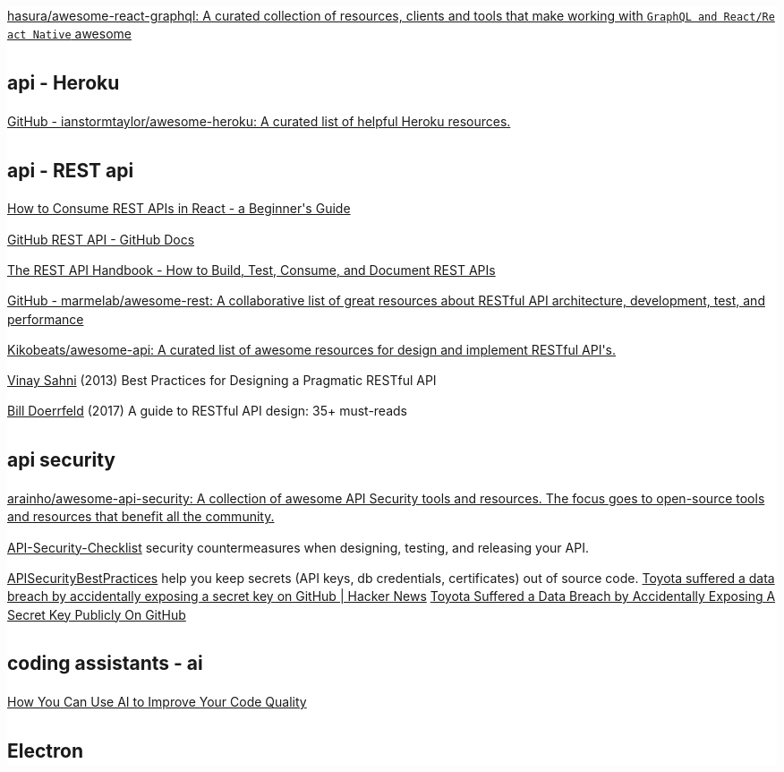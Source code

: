 [hasura/awesome-react-graphql: A curated collection of resources, clients and tools that make working with `GraphQL and React/React Native` awesome](https://github.com/hasura/awesome-react-graphql)

## api - Heroku

[GitHub - ianstormtaylor/awesome-heroku: A curated list of helpful Heroku resources.](https://github.com/ianstormtaylor/awesome-heroku)

## api - REST api

[How to Consume REST APIs in React - a Beginner's Guide](https://www.freecodecamp.org/news/how-to-consume-rest-apis-in-react)

[GitHub REST API - GitHub Docs](https://docs.github.com/en/rest?apiVersion=2022-11-28)

[The REST API Handbook - How to Build, Test, Consume, and Document REST APIs](https://www.freecodecamp.org/news/build-consume-and-document-a-rest-api)

[GitHub - marmelab/awesome-rest: A collaborative list of great resources about RESTful API architecture, development, test, and performance](https://github.com/marmelab/awesome-rest)

[Kikobeats/awesome-api: A curated list of awesome resources for design and implement RESTful API's.](https://github.com/Kikobeats/awesome-api)

[Vinay Sahni](https://www.vinaysahni.com/best-practices-for-a-pragmatic-restful-api)
(2013) Best Practices for Designing a Pragmatic RESTful API

[Bill Doerrfeld](https://techbeacon.com/guide-restful-api-design-35-must-reads#.WcVeaYqsgc0.twitter)
(2017) A guide to RESTful API design: 35+ must-reads

## api security

[arainho/awesome-api-security: A collection of awesome API Security tools and resources. The focus goes to open-source tools and resources that benefit all the community.](https://github.com/arainho/awesome-api-security)

[API-Security-Checklist](https://github.com/shieldfy/API-Security-Checklist)
security countermeasures when designing, testing, and releasing your API.

[APISecurityBestPractices](https://github.com/GitGuardian/APISecurityBestPractices)
help you keep secrets (API keys, db credentials, certificates) out of source code.
[Toyota suffered a data breach by accidentally exposing a secret key on GitHub | Hacker News](https://news.ycombinator.com/item?id=33196146)
[Toyota Suffered a Data Breach by Accidentally Exposing A Secret Key Publicly On GitHub](https://blog.gitguardian.com/toyota-accidently-exposed-a-secret-key-publicly-on-github-for-five-years/)

## coding assistants - ai

[How You Can Use AI to Improve Your Code Quality](https://www.freecodecamp.org/news/how-to-use-ai-to-improve-code-quality)

## Electron
